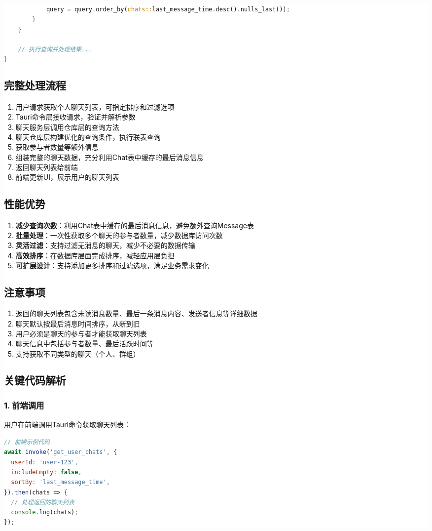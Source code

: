```rust
            query = query.order_by(chats::last_message_time.desc().nulls_last());
        }
    }

    // 执行查询并处理结果...
}
```

## 完整处理流程

1. 用户请求获取个人聊天列表，可指定排序和过滤选项
2. Tauri命令层接收请求，验证并解析参数
3. 聊天服务层调用仓库层的查询方法
4. 聊天仓库层构建优化的查询条件，执行联表查询
5. 获取参与者数量等额外信息
6. 组装完整的聊天数据，充分利用Chat表中缓存的最后消息信息
7. 返回聊天列表给前端
8. 前端更新UI，展示用户的聊天列表

## 性能优势

1. **减少查询次数**：利用Chat表中缓存的最后消息信息，避免额外查询Message表
2. **批量处理**：一次性获取多个聊天的参与者数量，减少数据库访问次数
3. **灵活过滤**：支持过滤无消息的聊天，减少不必要的数据传输
4. **高效排序**：在数据库层面完成排序，减轻应用层负担
5. **可扩展设计**：支持添加更多排序和过滤选项，满足业务需求变化

## 注意事项

1. 返回的聊天列表包含未读消息数量、最后一条消息内容、发送者信息等详细数据
2. 聊天默认按最后消息时间排序，从新到旧
3. 用户必须是聊天的参与者才能获取聊天列表
4. 聊天信息中包括参与者数量、最后活跃时间等
5. 支持获取不同类型的聊天（个人、群组）

## 关键代码解析

### 1. 前端调用

用户在前端调用Tauri命令获取聊天列表：

```javascript
// 前端示例代码
await invoke('get_user_chats', {
  userId: 'user-123',
  includeEmpty: false,
  sortBy: 'last_message_time',
}).then(chats => {
  // 处理返回的聊天列表
  console.log(chats);
});
```
